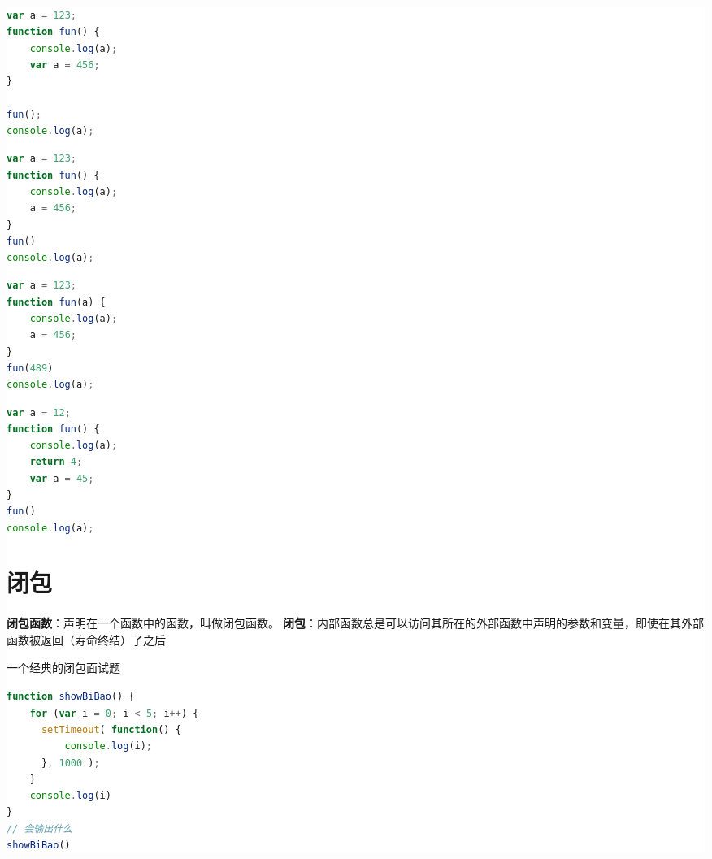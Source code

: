 

```js
var a = 123;
function fun() {
    console.log(a);
    var a = 456;
}

fun();
console.log(a);
```

```js
var a = 123;
function fun() {
    console.log(a);
    a = 456;
}
fun()
console.log(a);
```

```js
var a = 123;
function fun(a) {
    console.log(a);
    a = 456;
}
fun(489)
console.log(a);
```


```js
var a = 12;
function fun() {
    console.log(a);
    return 4;
    var a = 45;
}
fun()
console.log(a);
```


# 闭包

**闭包函数**：声明在一个函数中的函数，叫做闭包函数。
**闭包**：内部函数总是可以访问其所在的外部函数中声明的参数和变量，即使在其外部函数被返回（寿命终结）了之后

一个经典的闭包面试题

```js
function showBiBao() {
    for (var i = 0; i < 5; i++) {
      setTimeout( function() {
          console.log(i);
      }, 1000 );
    }
    console.log(i)
}
// 会输出什么
showBiBao()

```
